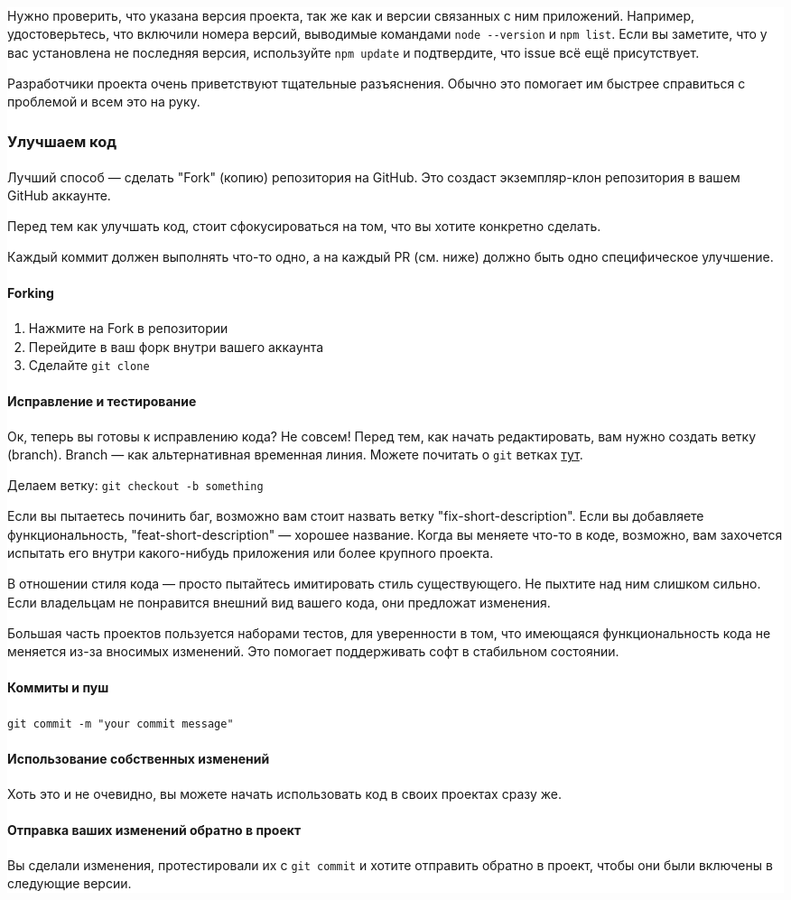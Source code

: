 Нужно проверить, что указана версия проекта, так же как и версии связанных с ним приложений. Например, удостоверьтесь, что включили номера версий, выводимые командами `node --version` и `npm list`. Если вы заметите, что у вас установлена не последняя версия, используйте `npm update` и подтвердите, что issue всё ещё присутствует.

Разработчики проекта очень приветствуют тщательные разъяснения. Обычно это помогает им быстрее справиться с проблемой и всем это на руку.

### Улучшаем код

Лучший способ — сделать "Fork" (копию) репозитория на GitHub. Это создаст экземпляр-клон репозитория в вашем GitHub аккаунте.

Перед тем как улучшать код, стоит сфокусироваться на том, что вы хотите конкретно сделать.

Каждый коммит должен выполнять что-то одно, а на каждый PR (см. ниже) должно быть одно специфическое улучшение.

#### Forking

1. Нажмите на Fork в репозитории
2. Перейдите в ваш форк внутри вашего аккаунта
3. Сделайте `git clone`

#### Исправление и тестирование

Ок, теперь вы готовы к исправлению кода? Не совсем! Перед тем, как начать редактировать, вам нужно создать ветку (branch). Branch — как альтернативная временная линия. Можете почитать о `git` ветках [тут](https://goo.gl/KaaEcR).

Делаем ветку: `git checkout -b something`

Если вы пытаетесь починить баг, возможно вам стоит назвать ветку "fix-short-description". Если вы добавляете функциональность, "feat-short-description" — хорошее название. Когда вы меняете что-то в коде, возможно, вам захочется испытать его внутри какого-нибудь приложения или более крупного проекта.

В отношении стиля кода — просто пытайтесь имитировать стиль существующего. Не пыхтите над ним слишком сильно. Если владельцам не понравится внешний вид вашего кода, они предложат изменения.

Большая часть проектов пользуется наборами тестов, для уверенности в том, что имеющаяся функциональность кода не меняется из-за вносимых изменений. Это помогает поддерживать софт в стабильном состоянии.

#### Коммиты и пуш

```
git commit -m "your commit message"
```

#### Использование собственных изменений

Хоть это и не очевидно, вы можете начать использовать код в своих проектах сразу же.

#### Отправка ваших изменений обратно в проект

Вы сделали изменения, протестировали их с `git commit` и хотите отправить обратно в проект, чтобы они были включены в следующие версии.
